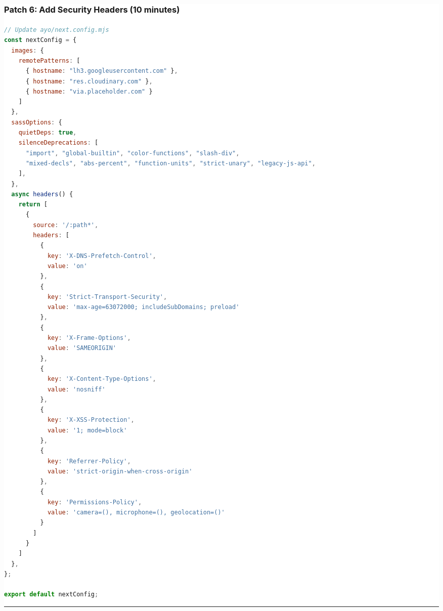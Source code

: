 
### Patch 6: Add Security Headers (10 minutes)

```javascript
// Update ayo/next.config.mjs
const nextConfig = {
  images: { 
    remotePatterns: [
      { hostname: "lh3.googleusercontent.com" }, 
      { hostname: "res.cloudinary.com" }, 
      { hostname: "via.placeholder.com" }
    ] 
  },
  sassOptions: {
    quietDeps: true,
    silenceDeprecations: [
      "import", "global-builtin", "color-functions", "slash-div",
      "mixed-decls", "abs-percent", "function-units", "strict-unary", "legacy-js-api",
    ],
  },
  async headers() {
    return [
      {
        source: '/:path*',
        headers: [
          {
            key: 'X-DNS-Prefetch-Control',
            value: 'on'
          },
          {
            key: 'Strict-Transport-Security',
            value: 'max-age=63072000; includeSubDomains; preload'
          },
          {
            key: 'X-Frame-Options',
            value: 'SAMEORIGIN'
          },
          {
            key: 'X-Content-Type-Options',
            value: 'nosniff'
          },
          {
            key: 'X-XSS-Protection',
            value: '1; mode=block'
          },
          {
            key: 'Referrer-Policy',
            value: 'strict-origin-when-cross-origin'
          },
          {
            key: 'Permissions-Policy',
            value: 'camera=(), microphone=(), geolocation=()'
          }
        ]
      }
    ]
  },
};

export default nextConfig;
```

---